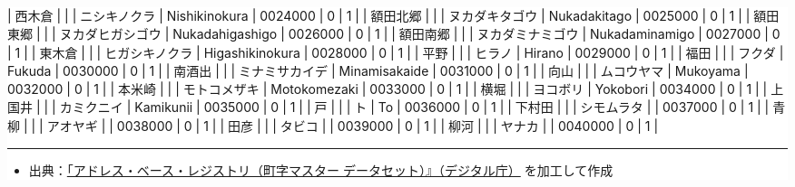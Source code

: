 | 西木倉 |  |  | ニシキノクラ | Nishikinokura | 0024000 | 0 | 1 |
| 額田北郷 |  |  | ヌカダキタゴウ | Nukadakitago | 0025000 | 0 | 1 |
| 額田東郷 |  |  | ヌカダヒガシゴウ | Nukadahigashigo | 0026000 | 0 | 1 |
| 額田南郷 |  |  | ヌカダミナミゴウ | Nukadaminamigo | 0027000 | 0 | 1 |
| 東木倉 |  |  | ヒガシキノクラ | Higashikinokura | 0028000 | 0 | 1 |
| 平野 |  |  | ヒラノ | Hirano | 0029000 | 0 | 1 |
| 福田 |  |  | フクダ | Fukuda | 0030000 | 0 | 1 |
| 南酒出 |  |  | ミナミサカイデ | Minamisakaide | 0031000 | 0 | 1 |
| 向山 |  |  | ムコウヤマ | Mukoyama | 0032000 | 0 | 1 |
| 本米崎 |  |  | モトコメザキ | Motokomezaki | 0033000 | 0 | 1 |
| 横堀 |  |  | ヨコボリ | Yokobori | 0034000 | 0 | 1 |
| 上国井 |  |  | カミクニイ | Kamikunii | 0035000 | 0 | 1 |
| 戸 |  |  | ト | To | 0036000 | 0 | 1 |
| 下村田 |  |  | シモムラタ |  | 0037000 | 0 | 1 |
| 青柳 |  |  | アオヤギ |  | 0038000 | 0 | 1 |
| 田彦 |  |  | タビコ |  | 0039000 | 0 | 1 |
| 柳河 |  |  | ヤナカ |  | 0040000 | 0 | 1 |

---

- 出典：[「アドレス・ベース・レジストリ（町字マスター データセット）』（デジタル庁）](https://www.digital.go.jp/policies/base_registry_address/) を加工して作成